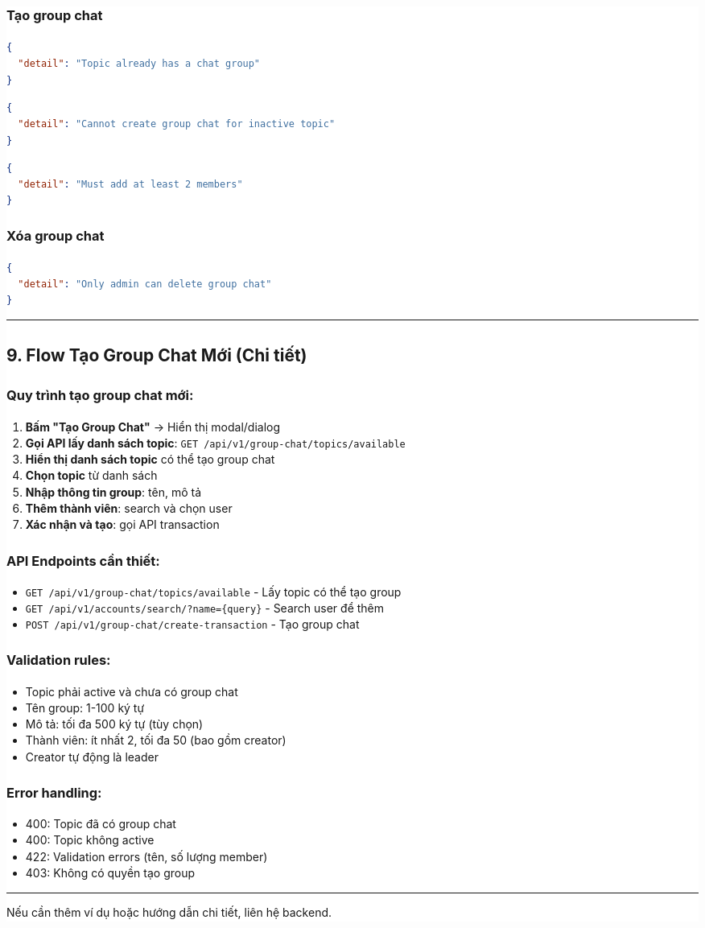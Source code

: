 ### Tạo group chat

```json
{
  "detail": "Topic already has a chat group"
}
```

```json
{
  "detail": "Cannot create group chat for inactive topic"
}
```

```json
{
  "detail": "Must add at least 2 members"
}
```

### Xóa group chat

```json
{
  "detail": "Only admin can delete group chat"
}
```

---

## 9. Flow Tạo Group Chat Mới (Chi tiết)

### Quy trình tạo group chat mới:

1. **Bấm "Tạo Group Chat"** → Hiển thị modal/dialog
2. **Gọi API lấy danh sách topic**: `GET /api/v1/group-chat/topics/available`
3. **Hiển thị danh sách topic** có thể tạo group chat
4. **Chọn topic** từ danh sách
5. **Nhập thông tin group**: tên, mô tả
6. **Thêm thành viên**: search và chọn user
7. **Xác nhận và tạo**: gọi API transaction

### API Endpoints cần thiết:

- `GET /api/v1/group-chat/topics/available` - Lấy topic có thể tạo group
- `GET /api/v1/accounts/search/?name={query}` - Search user để thêm
- `POST /api/v1/group-chat/create-transaction` - Tạo group chat

### Validation rules:

- Topic phải active và chưa có group chat
- Tên group: 1-100 ký tự
- Mô tả: tối đa 500 ký tự (tùy chọn)
- Thành viên: ít nhất 2, tối đa 50 (bao gồm creator)
- Creator tự động là leader

### Error handling:

- 400: Topic đã có group chat
- 400: Topic không active
- 422: Validation errors (tên, số lượng member)
- 403: Không có quyền tạo group

---

Nếu cần thêm ví dụ hoặc hướng dẫn chi tiết, liên hệ backend.
